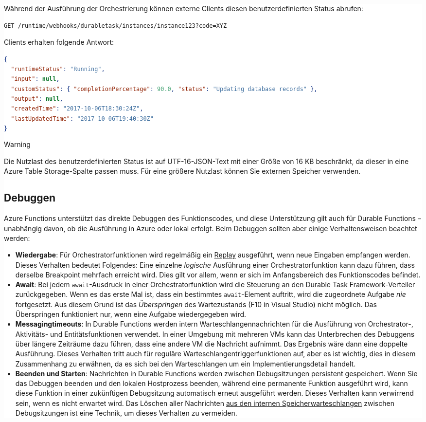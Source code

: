
Während der Ausführung der Orchestrierung können externe Clients diesen benutzerdefinierten Status abrufen:

```http
GET /runtime/webhooks/durabletask/instances/instance123?code=XYZ

```

Clients erhalten folgende Antwort:

```json
{
  "runtimeStatus": "Running",
  "input": null,
  "customStatus": { "completionPercentage": 90.0, "status": "Updating database records" },
  "output": null,
  "createdTime": "2017-10-06T18:30:24Z",
  "lastUpdatedTime": "2017-10-06T19:40:30Z"
}
```

> [!WARNING]
> Die Nutzlast des benutzerdefinierten Status ist auf UTF-16-JSON-Text mit einer Größe von 16 KB beschränkt, da dieser in eine Azure Table Storage-Spalte passen muss. Für eine größere Nutzlast können Sie externen Speicher verwenden.

## <a name="debugging"></a>Debuggen

Azure Functions unterstützt das direkte Debuggen des Funktionscodes, und diese Unterstützung gilt auch für Durable Functions – unabhängig davon, ob die Ausführung in Azure oder lokal erfolgt. Beim Debuggen sollten aber einige Verhaltensweisen beachtet werden:

* **Wiedergabe**: Für Orchestratorfunktionen wird regelmäßig ein [Replay](durable-functions-orchestrations.md#reliability) ausgeführt, wenn neue Eingaben empfangen werden. Dieses Verhalten bedeutet Folgendes: Eine einzelne *logische* Ausführung einer Orchestratorfunktion kann dazu führen, dass derselbe Breakpoint mehrfach erreicht wird. Dies gilt vor allem, wenn er sich im Anfangsbereich des Funktionscodes befindet.
* **Await**: Bei jedem `await`-Ausdruck in einer Orchestratorfunktion wird die Steuerung an den Durable Task Framework-Verteiler zurückgegeben. Wenn es das erste Mal ist, dass ein bestimmtes `await`-Element auftritt, wird die zugeordnete Aufgabe *nie* fortgesetzt. Aus diesem Grund ist das *Überspringen* des Wartezustands (F10 in Visual Studio) nicht möglich. Das Überspringen funktioniert nur, wenn eine Aufgabe wiedergegeben wird.
* **Messagingtimeouts**: In Durable Functions werden intern Warteschlangennachrichten für die Ausführung von Orchestrator-, Aktivitäts- und Entitätsfunktionen verwendet. In einer Umgebung mit mehreren VMs kann das Unterbrechen des Debuggens über längere Zeiträume dazu führen, dass eine andere VM die Nachricht aufnimmt. Das Ergebnis wäre dann eine doppelte Ausführung. Dieses Verhalten tritt auch für reguläre Warteschlangentriggerfunktionen auf, aber es ist wichtig, dies in diesem Zusammenhang zu erwähnen, da es sich bei den Warteschlangen um ein Implementierungsdetail handelt.
* **Beenden und Starten**: Nachrichten in Durable Functions werden zwischen Debugsitzungen persistent gespeichert. Wenn Sie das Debuggen beenden und den lokalen Hostprozess beenden, während eine permanente Funktion ausgeführt wird, kann diese Funktion in einer zukünftigen Debugsitzung automatisch erneut ausgeführt werden. Dieses Verhalten kann verwirrend sein, wenn es nicht erwartet wird. Das Löschen aller Nachrichten [aus den internen Speicherwarteschlangen](durable-functions-perf-and-scale.md#internal-queue-triggers) zwischen Debugsitzungen ist eine Technik, um dieses Verhalten zu vermeiden.
